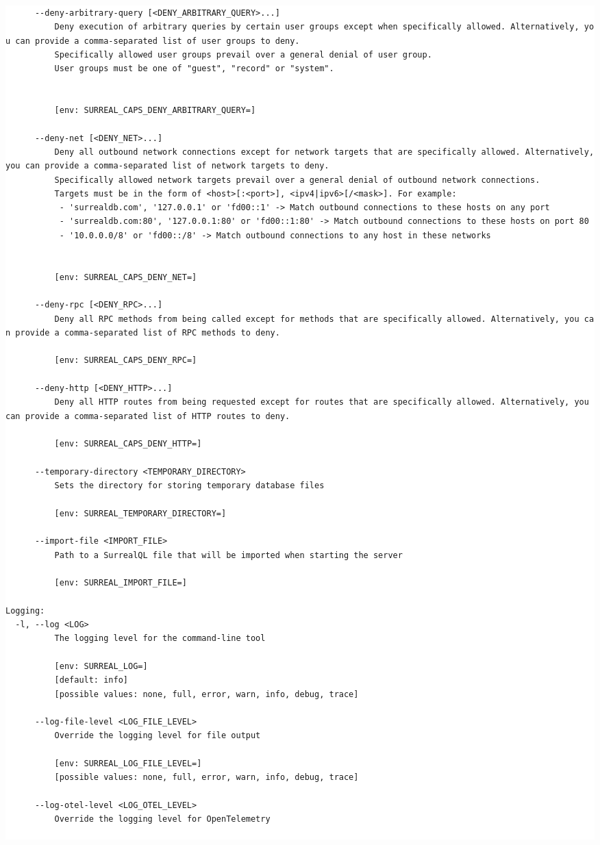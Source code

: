 ```
      --deny-arbitrary-query [<DENY_ARBITRARY_QUERY>...]
          Deny execution of arbitrary queries by certain user groups except when specifically allowed. Alternatively, you can provide a comma-separated list of user groups to deny.
          Specifically allowed user groups prevail over a general denial of user group.
          User groups must be one of "guest", "record" or "system".
          
          
          [env: SURREAL_CAPS_DENY_ARBITRARY_QUERY=]

      --deny-net [<DENY_NET>...]
          Deny all outbound network connections except for network targets that are specifically allowed. Alternatively, you can provide a comma-separated list of network targets to deny.
          Specifically allowed network targets prevail over a general denial of outbound network connections.
          Targets must be in the form of <host>[:<port>], <ipv4|ipv6>[/<mask>]. For example:
           - 'surrealdb.com', '127.0.0.1' or 'fd00::1' -> Match outbound connections to these hosts on any port
           - 'surrealdb.com:80', '127.0.0.1:80' or 'fd00::1:80' -> Match outbound connections to these hosts on port 80
           - '10.0.0.0/8' or 'fd00::/8' -> Match outbound connections to any host in these networks
          
          
          [env: SURREAL_CAPS_DENY_NET=]

      --deny-rpc [<DENY_RPC>...]
          Deny all RPC methods from being called except for methods that are specifically allowed. Alternatively, you can provide a comma-separated list of RPC methods to deny.
          
          [env: SURREAL_CAPS_DENY_RPC=]

      --deny-http [<DENY_HTTP>...]
          Deny all HTTP routes from being requested except for routes that are specifically allowed. Alternatively, you can provide a comma-separated list of HTTP routes to deny.
          
          [env: SURREAL_CAPS_DENY_HTTP=]

      --temporary-directory <TEMPORARY_DIRECTORY>
          Sets the directory for storing temporary database files
          
          [env: SURREAL_TEMPORARY_DIRECTORY=]

      --import-file <IMPORT_FILE>
          Path to a SurrealQL file that will be imported when starting the server
          
          [env: SURREAL_IMPORT_FILE=]

Logging:
  -l, --log <LOG>
          The logging level for the command-line tool
          
          [env: SURREAL_LOG=]
          [default: info]
          [possible values: none, full, error, warn, info, debug, trace]

      --log-file-level <LOG_FILE_LEVEL>
          Override the logging level for file output
          
          [env: SURREAL_LOG_FILE_LEVEL=]
          [possible values: none, full, error, warn, info, debug, trace]

      --log-otel-level <LOG_OTEL_LEVEL>
          Override the logging level for OpenTelemetry
          
```